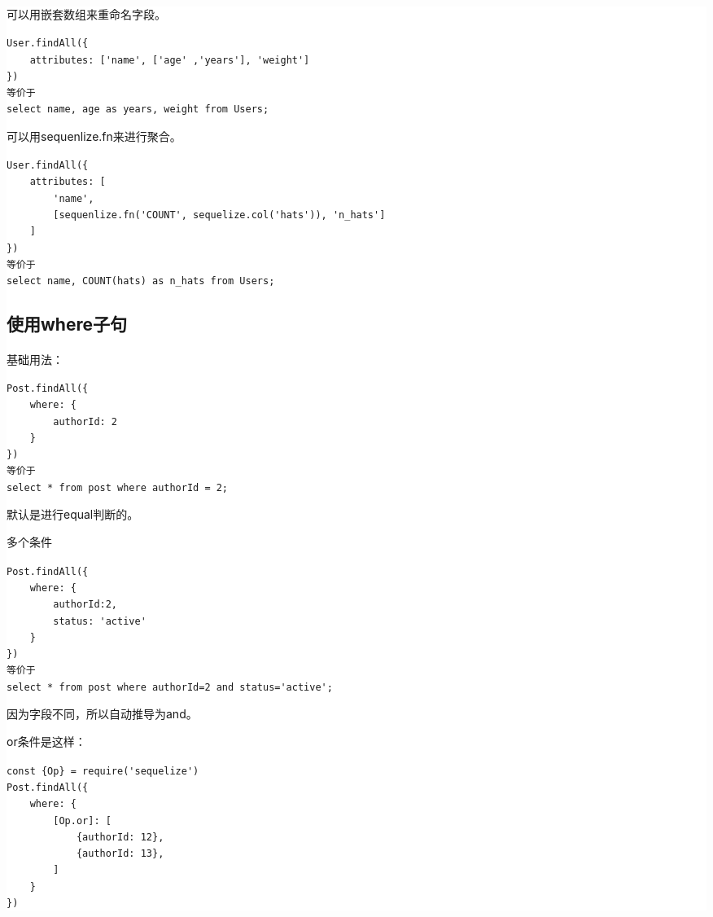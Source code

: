 可以用嵌套数组来重命名字段。

```
User.findAll({
	attributes: ['name', ['age' ,'years'], 'weight']
})
等价于
select name, age as years, weight from Users;
```

可以用sequenlize.fn来进行聚合。

```
User.findAll({
	attributes: [
		'name',
		[sequenlize.fn('COUNT', sequelize.col('hats')), 'n_hats']
	]
})
等价于
select name, COUNT(hats) as n_hats from Users;
```

## 使用where子句

基础用法：

```
Post.findAll({
	where: {
		authorId: 2
	}
})
等价于
select * from post where authorId = 2;
```

默认是进行equal判断的。

多个条件

```
Post.findAll({
	where: {
		authorId:2,
		status: 'active'
	}
})
等价于
select * from post where authorId=2 and status='active';
```

因为字段不同，所以自动推导为and。

or条件是这样：

```
const {Op} = require('sequelize')
Post.findAll({
	where: {
		[Op.or]: [
			{authorId: 12},
			{authorId: 13},
		]
	}
})
```
